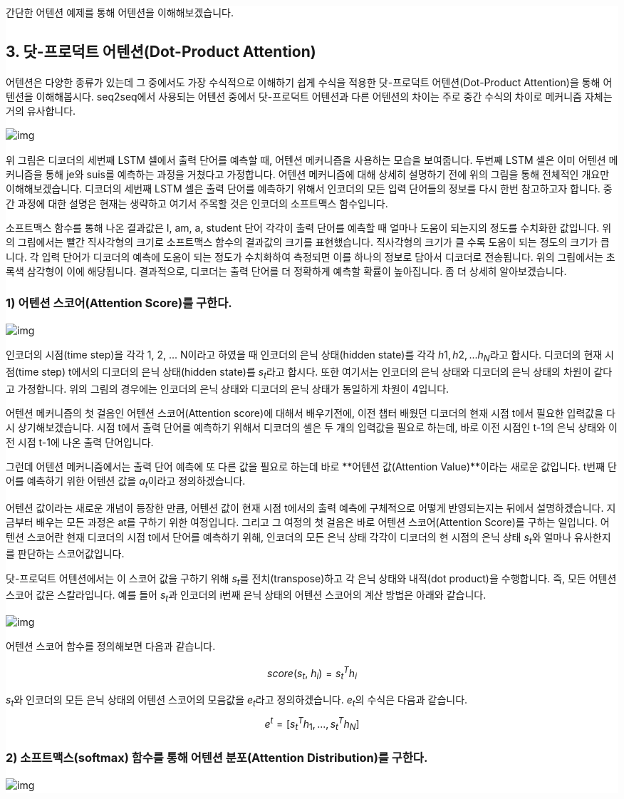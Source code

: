간단한 어텐션 예제를 통해 어텐션을 이해해보겠습니다.

## **3. 닷-프로덕트 어텐션(Dot-Product Attention)**

어텐션은 다양한 종류가 있는데 그 중에서도 가장 수식적으로 이해하기 쉽게 수식을 적용한 닷-프로덕트 어텐션(Dot-Product Attention)을 통해 어텐션을 이해해봅시다. seq2seq에서 사용되는 어텐션 중에서 닷-프로덕트 어텐션과 다른 어텐션의 차이는 주로 중간 수식의 차이로 메커니즘 자체는 거의 유사합니다.

![img](https://wikidocs.net/images/page/22893/dotproductattention1_final.PNG)

위 그림은 디코더의 세번째 LSTM 셀에서 출력 단어를 예측할 때, 어텐션 메커니즘을 사용하는 모습을 보여줍니다. 두번째 LSTM 셀은 이미 어텐션 메커니즘을 통해 je와 suis를 예측하는 과정을 거쳤다고 가정합니다. 어텐션 메커니즘에 대해 상세히 설명하기 전에 위의 그림을 통해 전체적인 개요만 이해해보겠습니다. 디코더의 세번째 LSTM 셀은 출력 단어를 예측하기 위해서 인코더의 모든 입력 단어들의 정보를 다시 한번 참고하고자 합니다. 중간 과정에 대한 설명은 현재는 생략하고 여기서 주목할 것은 인코더의 소프트맥스 함수입니다.

소프트맥스 함수를 통해 나온 결과값은 I, am, a, student 단어 각각이 출력 단어를 예측할 때 얼마나 도움이 되는지의 정도를 수치화한 값입니다. 위의 그림에서는 빨간 직사각형의 크기로 소프트맥스 함수의 결과값의 크기를 표현했습니다. 직사각형의 크기가 클 수록 도움이 되는 정도의 크기가 큽니다. 각 입력 단어가 디코더의 예측에 도움이 되는 정도가 수치화하여 측정되면 이를 하나의 정보로 담아서 디코더로 전송됩니다. 위의 그림에서는 초록색 삼각형이 이에 해당됩니다. 결과적으로, 디코더는 출력 단어를 더 정확하게 예측할 확률이 높아집니다. 좀 더 상세히 알아보겠습니다.



### **1) 어텐션 스코어(Attention Score)를 구한다.**

![img](https://wikidocs.net/images/page/22893/dotproductattention2_final.PNG)



인코더의 시점(time step)을 각각 1, 2, ... N이라고 하였을 때 인코더의 은닉 상태(hidden state)를 각각 $h1, h2, ... h_N$라고 합시다. 디코더의 현재 시점(time step) t에서의 디코더의 은닉 상태(hidden state)를 $s_t$라고 합시다. 또한 여기서는 인코더의 은닉 상태와 디코더의 은닉 상태의 차원이 같다고 가정합니다. 위의 그림의 경우에는 인코더의 은닉 상태와 디코더의 은닉 상태가 동일하게 차원이 4입니다.

어텐션 메커니즘의 첫 걸음인 어텐션 스코어(Attention score)에 대해서 배우기전에, 이전 챕터 배웠던 디코더의 현재 시점 t에서 필요한 입력값을 다시 상기해보겠습니다. 시점 t에서 출력 단어를 예측하기 위해서 디코더의 셀은 두 개의 입력값을 필요로 하는데, 바로 이전 시점인 t-1의 은닉 상태와 이전 시점 t-1에 나온 출력 단어입니다.

그런데 어텐션 메커니즘에서는 출력 단어 예측에 또 다른 값을 필요로 하는데 바로 **어텐션 값(Attention Value)**이라는 새로운 값입니다. t번째 단어를 예측하기 위한 어텐션 값을 $a_t$이라고 정의하겠습니다.

어텐션 값이라는 새로운 개념이 등장한 만큼, 어텐션 값이 현재 시점 t에서의 출력 예측에 구체적으로 어떻게 반영되는지는 뒤에서 설명하겠습니다. 지금부터 배우는 모든 과정은 at를 구하기 위한 여정입니다. 그리고 그 여정의 첫 걸음은 바로 어텐션 스코어(Attention Score)를 구하는 일입니다. 어텐션 스코어란 현재 디코더의 시점 t에서 단어를 예측하기 위해, 인코더의 모든 은닉 상태 각각이 디코더의 현 시점의 은닉 상태 $s_t$와 얼마나 유사한지를 판단하는 스코어값입니다.

닷-프로덕트 어텐션에서는 이 스코어 값을 구하기 위해 $s_t$를 전치(transpose)하고 각 은닉 상태와 내적(dot product)을 수행합니다. 즉, 모든 어텐션 스코어 값은 스칼라입니다. 예를 들어 $s_t$과 인코더의 i번째 은닉 상태의 어텐션 스코어의 계산 방법은 아래와 같습니다.

![img](https://wikidocs.net/images/page/22893/i%EB%B2%88%EC%A7%B8%EC%96%B4%ED%85%90%EC%85%98%EC%8A%A4%EC%BD%94%EC%96%B4_final.PNG)

어텐션 스코어 함수를 정의해보면 다음과 같습니다.

$$score(s_{t},\ h_{i}) = s_{t}^Th_{i}$$


$s_t$와 인코더의 모든 은닉 상태의 어텐션 스코어의 모음값을 $e_t$라고 정의하겠습니다. $e_t$의 수식은 다음과 같습니다.
$$e^{t}=[s_{t}^Th_{1},...,s_{t}^Th_{N}]$$

### **2) 소프트맥스(softmax) 함수를 통해 어텐션 분포(Attention Distribution)를 구한다.**

![img](https://wikidocs.net/images/page/22893/dotproductattention3_final.PNG)
